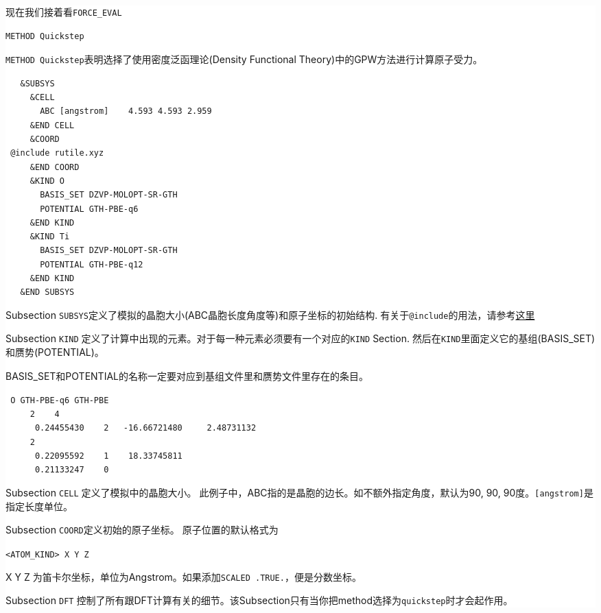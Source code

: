 现在我们接着看`FORCE_EVAL`

```
METHOD Quickstep
```

`METHOD Quickstep`表明选择了使用密度泛函理论(Density Functional Theory)中的GPW方法进行计算原子受力。

```
   &SUBSYS
     &CELL
       ABC [angstrom]    4.593 4.593 2.959
     &END CELL
     &COORD
 @include rutile.xyz
     &END COORD
     &KIND O
       BASIS_SET DZVP-MOLOPT-SR-GTH
       POTENTIAL GTH-PBE-q6
     &END KIND
     &KIND Ti
       BASIS_SET DZVP-MOLOPT-SR-GTH
       POTENTIAL GTH-PBE-q12
     &END KIND
   &END SUBSYS
```

Subsection `SUBSYS`定义了模拟的晶胞大小(ABC晶胞长度角度等)和原子坐标的初始结构. 有关于`@include`的用法，请参考[这里](https://manual.cp2k.org/cp2k-8_2-branch/index.html)

Subsection `KIND` 定义了计算中出现的元素。对于每一种元素必须要有一个对应的`KIND` Section. 然后在`KIND`里面定义它的基组(BASIS_SET)和赝势(POTENTIAL)。

BASIS_SET和POTENTIAL的名称一定要对应到基组文件里和赝势文件里存在的条目。

```
 O GTH-PBE-q6 GTH-PBE
     2    4
      0.24455430    2   -16.66721480     2.48731132
     2
      0.22095592    1    18.33745811
      0.21133247    0

```



Subsection `CELL` 定义了模拟中的晶胞大小。 此例子中，ABC指的是晶胞的边长。如不额外指定角度，默认为90, 90, 90度。`[angstrom]`是指定长度单位。

Subsection `COORD`定义初始的原子坐标。 原子位置的默认格式为

```
<ATOM_KIND> X Y Z
```

X Y Z 为笛卡尔坐标，单位为Angstrom。如果添加`SCALED .TRUE.`，便是分数坐标。

Subsection `DFT` 控制了所有跟DFT计算有关的细节。该Subsection只有当你把method选择为`quickstep`时才会起作用。
